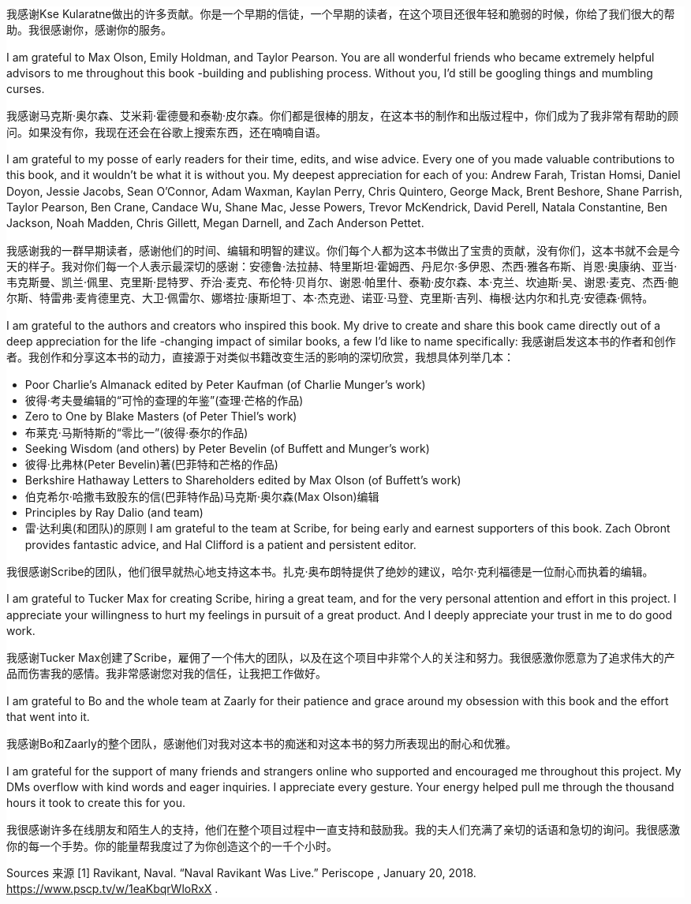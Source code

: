 我感谢Kse Kularatne做出的许多贡献。你是一个早期的信徒，一个早期的读者，在这个项目还很年轻和脆弱的时候，你给了我们很大的帮助。我很感谢你，感谢你的服务。

I am grateful to Max Olson, Emily Holdman, and Taylor Pearson. You are all wonderful friends who became extremely helpful advisors to me throughout this book -building and publishing process. Without you, I’d still be googling things and mumbling curses.

我感谢马克斯·奥尔森、艾米莉·霍德曼和泰勒·皮尔森。你们都是很棒的朋友，在这本书的制作和出版过程中，你们成为了我非常有帮助的顾问。如果没有你，我现在还会在谷歌上搜索东西，还在喃喃自语。

I am grateful to my posse of early readers for their time, edits, and wise advice. Every one of you made valuable contributions to this book, and it wouldn’t be what it is without you. My deepest appreciation for each of you: Andrew Farah, Tristan Homsi, Daniel Doyon, Jessie Jacobs, Sean O’Connor, Adam Waxman, Kaylan Perry, Chris Quintero, George Mack, Brent Beshore, Shane Parrish, Taylor Pearson, Ben Crane, Candace Wu, Shane Mac, Jesse Powers, Trevor McKendrick, David Perell, Natala Constantine, Ben Jackson, Noah Madden, Chris Gillett, Megan Darnell, and Zach Anderson Pettet.

我感谢我的一群早期读者，感谢他们的时间、编辑和明智的建议。你们每个人都为这本书做出了宝贵的贡献，没有你们，这本书就不会是今天的样子。我对你们每一个人表示最深切的感谢：安德鲁·法拉赫、特里斯坦·霍姆西、丹尼尔·多伊恩、杰西·雅各布斯、肖恩·奥康纳、亚当·韦克斯曼、凯兰·佩里、克里斯·昆特罗、乔治·麦克、布伦特·贝肖尔、谢恩·帕里什、泰勒·皮尔森、本·克兰、坎迪斯·吴、谢恩·麦克、杰西·鲍尔斯、特雷弗·麦肯德里克、大卫·佩雷尔、娜塔拉·康斯坦丁、本·杰克逊、诺亚·马登、克里斯·吉列、梅根·达内尔和扎克·安德森·佩特。

I am grateful to the authors and creators who inspired this book. My drive to create and share this book came directly out of a deep appreciation for the life -changing impact of similar books, a few I’d like to name specifically:
我感谢启发这本书的作者和创作者。我创作和分享这本书的动力，直接源于对类似书籍改变生活的影响的深切欣赏，我想具体列举几本：
* Poor Charlie’s Almanack edited by Peter Kaufman (of Charlie Munger’s work)
* 彼得·考夫曼编辑的“可怜的查理的年鉴”(查理·芒格的作品)
* Zero to One by Blake Masters (of Peter Thiel’s work)
* 布莱克·马斯特斯的“零比一”(彼得·泰尔的作品)
* Seeking Wisdom (and others) by Peter Bevelin (of Buffett and Munger’s work)
* 彼得·比弗林(Peter Bevelin)著(巴菲特和芒格的作品)
* Berkshire Hathaway Letters to Shareholders edited by Max Olson (of Buffett’s work)
* 伯克希尔·哈撒韦致股东的信(巴菲特作品)马克斯·奥尔森(Max Olson)编辑
* Principles by Ray Dalio (and team)
* 雷·达利奥(和团队)的原则
I am grateful to the team at Scribe, for being early and earnest supporters of this book. Zach Obront provides fantastic advice, and Hal Clifford is a patient and persistent editor.

我很感谢Scribe的团队，他们很早就热心地支持这本书。扎克·奥布朗特提供了绝妙的建议，哈尔·克利福德是一位耐心而执着的编辑。

I am grateful to Tucker Max for creating Scribe, hiring a great team, and for the very personal attention and effort in this project. I appreciate your willingness to hurt my feelings in pursuit of a great product. And I deeply appreciate your trust in me to do good work.

我感谢Tucker Max创建了Scribe，雇佣了一个伟大的团队，以及在这个项目中非常个人的关注和努力。我很感激你愿意为了追求伟大的产品而伤害我的感情。我非常感谢您对我的信任，让我把工作做好。

I am grateful to Bo and the whole team at Zaarly for their patience and grace around my obsession with this book and the effort that went into it.

我感谢Bo和Zaarly的整个团队，感谢他们对我对这本书的痴迷和对这本书的努力所表现出的耐心和优雅。

I am grateful for the support of many friends and strangers online who supported and encouraged me throughout this project. My DMs overflow with kind words and eager inquiries. I appreciate every gesture. Your energy helped pull me through the thousand hours it took to create this for you.

我很感谢许多在线朋友和陌生人的支持，他们在整个项目过程中一直支持和鼓励我。我的夫人们充满了亲切的话语和急切的询问。我很感激你的每一个手势。你的能量帮我度过了为你创造这个的一千个小时。


Sources
来源
[1] Ravikant, Naval. “Naval Ravikant Was Live.” Periscope , January 20, 2018. https://www.pscp.tv/w/1eaKbqrWloRxX .
